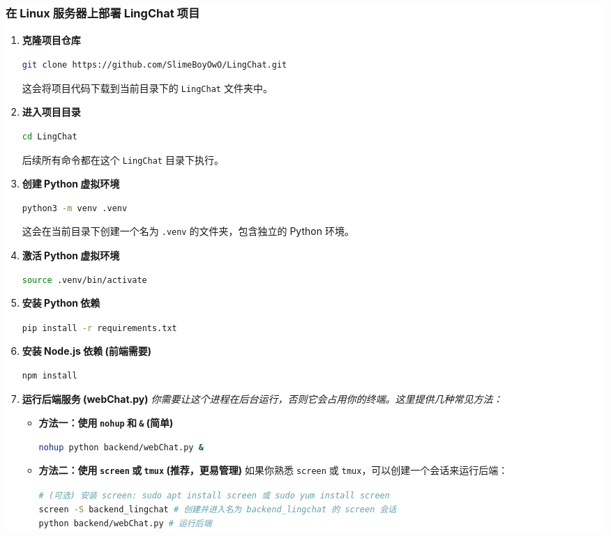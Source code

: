 ### 在 Linux 服务器上部署 LingChat 项目

1. **克隆项目仓库**

   ```bash
   git clone https://github.com/SlimeBoyOwO/LingChat.git
   ```

   这会将项目代码下载到当前目录下的 `LingChat` 文件夹中。

2. **进入项目目录**

   ```bash
   cd LingChat
   ```

   后续所有命令都在这个 `LingChat` 目录下执行。

3. **创建 Python 虚拟环境**

   ```bash
   python3 -m venv .venv
   ```

   这会在当前目录下创建一个名为 `.venv` 的文件夹，包含独立的 Python 环境。

4. **激活 Python 虚拟环境**

   ```bash
   source .venv/bin/activate
   ```

5. **安装 Python 依赖**

   ```bash
   pip install -r requirements.txt
   ```

6. **安装 Node.js 依赖 (前端需要)**

   ```bash
   npm install
   ```

7. **运行后端服务 (webChat.py)**
   *你需要让这个进程在后台运行，否则它会占用你的终端。这里提供几种常见方法：*

   * **方法一：使用 `nohup` 和 `&` (简单)**

     ```bash
     nohup python backend/webChat.py &
     ```

   * **方法二：使用 `screen` 或 `tmux` (推荐，更易管理)**
     如果你熟悉 `screen` 或 `tmux`，可以创建一个会话来运行后端：

     ```bash
     # (可选) 安装 screen: sudo apt install screen 或 sudo yum install screen
     screen -S backend_lingchat # 创建并进入名为 backend_lingchat 的 screen 会话
     python backend/webChat.py # 运行后端
     ```
